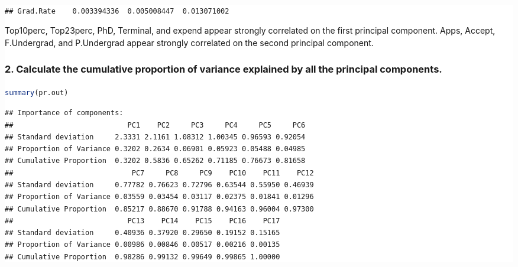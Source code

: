     ## Grad.Rate    0.003394336  0.005008447  0.013071002

Top10perc, Top23perc, PhD, Terminal, and expend appear strongly correlated on the first principal component. Apps, Accept, F.Undergrad, and P.Undergrad appear strongly correlated on the second principal component.

### 2. Calculate the cumulative proportion of variance explained by all the principal components.

``` r
summary(pr.out)
```

    ## Importance of components:
    ##                           PC1    PC2     PC3     PC4     PC5     PC6
    ## Standard deviation     2.3331 2.1161 1.08312 1.00345 0.96593 0.92054
    ## Proportion of Variance 0.3202 0.2634 0.06901 0.05923 0.05488 0.04985
    ## Cumulative Proportion  0.3202 0.5836 0.65262 0.71185 0.76673 0.81658
    ##                            PC7     PC8     PC9    PC10    PC11    PC12
    ## Standard deviation     0.77782 0.76623 0.72796 0.63544 0.55950 0.46939
    ## Proportion of Variance 0.03559 0.03454 0.03117 0.02375 0.01841 0.01296
    ## Cumulative Proportion  0.85217 0.88670 0.91788 0.94163 0.96004 0.97300
    ##                           PC13    PC14    PC15    PC16    PC17
    ## Standard deviation     0.40936 0.37920 0.29650 0.19152 0.15165
    ## Proportion of Variance 0.00986 0.00846 0.00517 0.00216 0.00135
    ## Cumulative Proportion  0.98286 0.99132 0.99649 0.99865 1.00000
